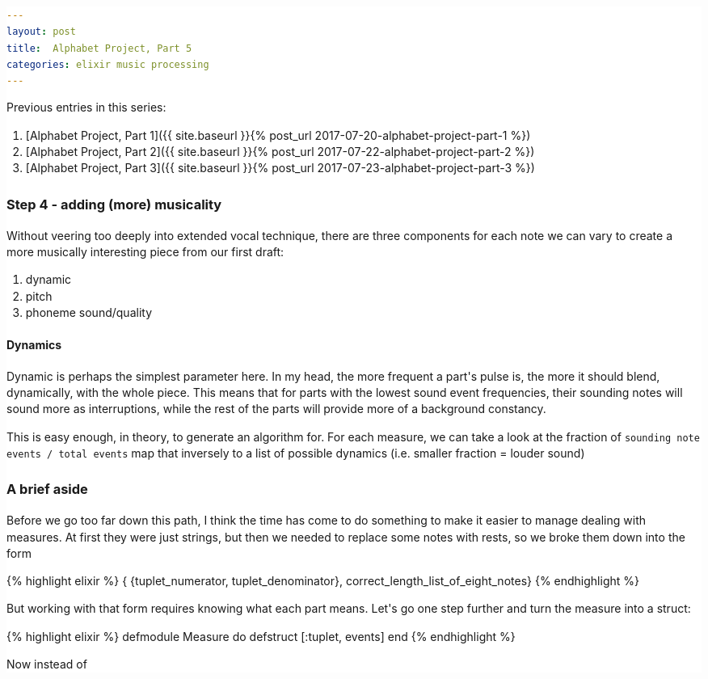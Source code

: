 ```yaml
---
layout: post
title:  Alphabet Project, Part 5
categories: elixir music processing
---
```


Previous entries in this series:

1. [Alphabet Project, Part 1]({{ site.baseurl }}{% post_url 2017-07-20-alphabet-project-part-1 %})
1. [Alphabet Project, Part 2]({{ site.baseurl }}{% post_url 2017-07-22-alphabet-project-part-2 %})
1. [Alphabet Project, Part 3]({{ site.baseurl }}{% post_url 2017-07-23-alphabet-project-part-3 %})

### Step 4 - adding (more) musicality

Without veering too deeply into extended vocal technique, there are three
components for each note we can vary to create a more musically interesting piece
from our first draft:

1. dynamic
1. pitch
1. phoneme sound/quality

#### Dynamics

Dynamic is perhaps the simplest parameter here. In my head, the more frequent a part's
pulse is, the more it should blend, dynamically, with the whole piece. This means that
for parts with the lowest sound event frequencies, their sounding notes will sound
more as interruptions, while the rest of the parts will provide more of a background constancy.

This is easy enough, in theory, to generate an algorithm for. For each measure, we can
take a look at the fraction of `sounding note events / total events` map that inversely
to a list of possible dynamics (i.e. smaller fraction = louder sound)

### A brief aside

Before we go too far down this path, I think the time has come to do something to make it
easier to manage dealing with measures. At first they were just strings, but then we needed
to replace some notes with rests, so we broke them down into the form

{% highlight elixir %}
{ {tuplet_numerator, tuplet_denominator}, correct_length_list_of_eight_notes}
{% endhighlight %}

But working with that form requires knowing what each part means. Let's go one step further
and turn the measure into a struct:

{% highlight elixir %}
defmodule Measure do
  defstruct [:tuplet, events]
end
{% endhighlight %}

Now instead of
